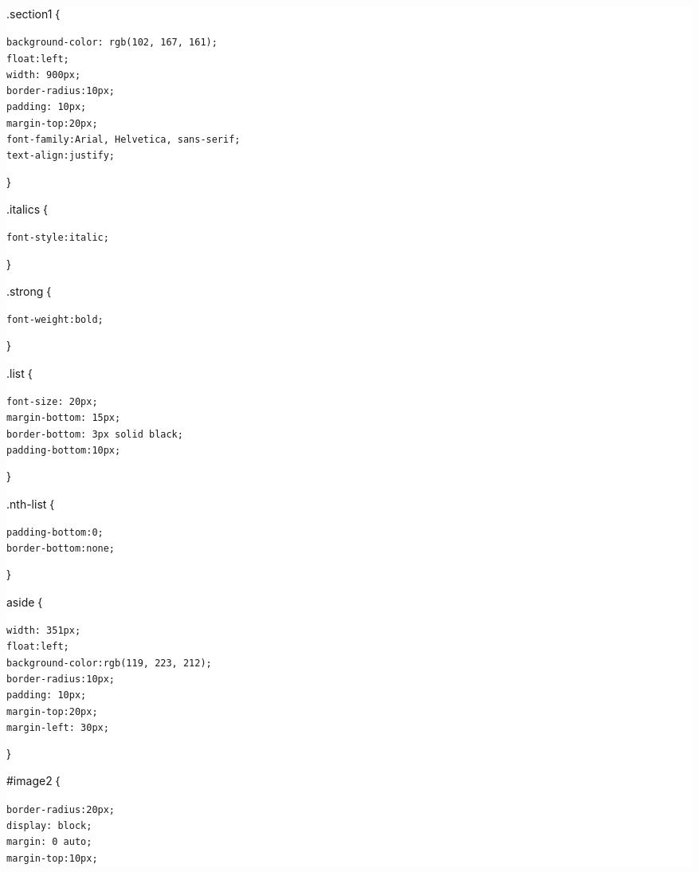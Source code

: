 .section1 {

    background-color: rgb(102, 167, 161);
    float:left;
    width: 900px;
    border-radius:10px;
    padding: 10px;
    margin-top:20px;
    font-family:Arial, Helvetica, sans-serif;
    text-align:justify;

}

.italics {

    font-style:italic;

}

.strong {

    font-weight:bold;

}

.list {

    font-size: 20px;
    margin-bottom: 15px;
    border-bottom: 3px solid black;
    padding-bottom:10px;

}

.nth-list {

    padding-bottom:0;
    border-bottom:none;

}

aside {

    width: 351px;
    float:left;
    background-color:rgb(119, 223, 212);
    border-radius:10px;
    padding: 10px;
    margin-top:20px;
    margin-left: 30px;

}

#image2 {

    border-radius:20px;
    display: block;
    margin: 0 auto;
    margin-top:10px;
